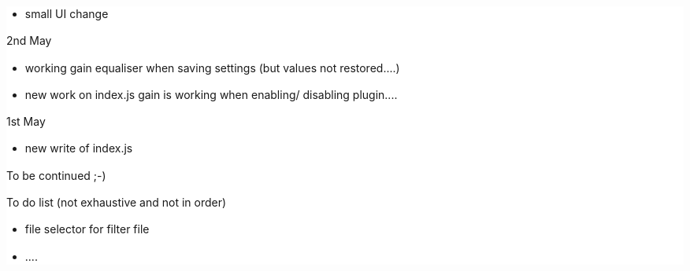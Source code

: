 - small UI change

2nd May

- working gain equaliser when saving settings (but values not restored....)

- new work on index.js gain is working when enabling/ disabling plugin....

1st May

- new write of index.js

To be continued ;-)

To do list (not exhaustive and not in order)

- file selector for filter file

- ....
